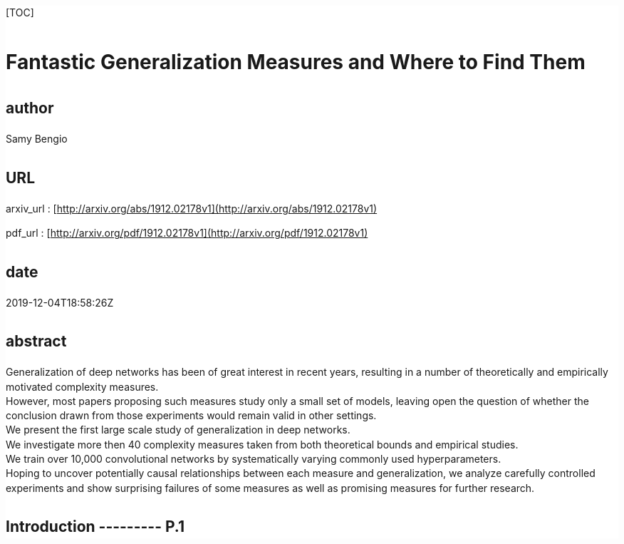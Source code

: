 [TOC]

# Fantastic Generalization Measures and Where to Find Them
## author
Samy Bengio
## URL
arxiv_url : [http://arxiv.org/abs/1912.02178v1](http://arxiv.org/abs/1912.02178v1)

pdf_url : [http://arxiv.org/pdf/1912.02178v1](http://arxiv.org/pdf/1912.02178v1)
## date
2019-12-04T18:58:26Z
## abstract
Generalization of deep networks has been of great interest in recent years, resulting in a number of theoretically and empirically motivated complexity measures.<br>However, most papers proposing such measures study only a small set of models, leaving open the question of whether the conclusion drawn from those experiments would remain valid in other settings.<br>We present the first large scale study of generalization in deep networks.<br>We investigate more then 40 complexity measures taken from both theoretical bounds and empirical studies.<br>We train over 10,000 convolutional networks by systematically varying commonly used hyperparameters.<br>Hoping to uncover potentially causal relationships between each measure and generalization, we analyze carefully controlled experiments and show surprising failures of some measures as well as promising measures for further research.
## Introduction --------- P.1